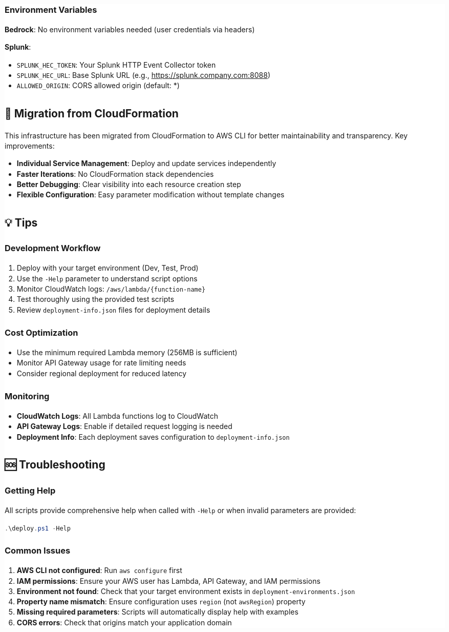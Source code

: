 ### Environment Variables

**Bedrock**: No environment variables needed (user credentials via headers)

**Splunk**:
- `SPLUNK_HEC_TOKEN`: Your Splunk HTTP Event Collector token
- `SPLUNK_HEC_URL`: Base Splunk URL (e.g., https://splunk.company.com:8088)
- `ALLOWED_ORIGIN`: CORS allowed origin (default: *)

## 🔄 Migration from CloudFormation

This infrastructure has been migrated from CloudFormation to AWS CLI for better maintainability and transparency. Key improvements:

- **Individual Service Management**: Deploy and update services independently
- **Faster Iterations**: No CloudFormation stack dependencies
- **Better Debugging**: Clear visibility into each resource creation step
- **Flexible Configuration**: Easy parameter modification without template changes

## 💡 Tips

### Development Workflow
1. Deploy with your target environment (Dev, Test, Prod)
2. Use the `-Help` parameter to understand script options
3. Monitor CloudWatch logs: `/aws/lambda/{function-name}`
4. Test thoroughly using the provided test scripts
5. Review `deployment-info.json` files for deployment details

### Cost Optimization
- Use the minimum required Lambda memory (256MB is sufficient)
- Monitor API Gateway usage for rate limiting needs
- Consider regional deployment for reduced latency

### Monitoring
- **CloudWatch Logs**: All Lambda functions log to CloudWatch
- **API Gateway Logs**: Enable if detailed request logging is needed
- **Deployment Info**: Each deployment saves configuration to `deployment-info.json`

## 🆘 Troubleshooting

### Getting Help
All scripts provide comprehensive help when called with `-Help` or when invalid parameters are provided:
```powershell
.\deploy.ps1 -Help
```

### Common Issues
1. **AWS CLI not configured**: Run `aws configure` first
2. **IAM permissions**: Ensure your AWS user has Lambda, API Gateway, and IAM permissions
3. **Environment not found**: Check that your target environment exists in `deployment-environments.json`
4. **Property name mismatch**: Ensure configuration uses `region` (not `awsRegion`) property
5. **Missing required parameters**: Scripts will automatically display help with examples
6. **CORS errors**: Check that origins match your application domain
